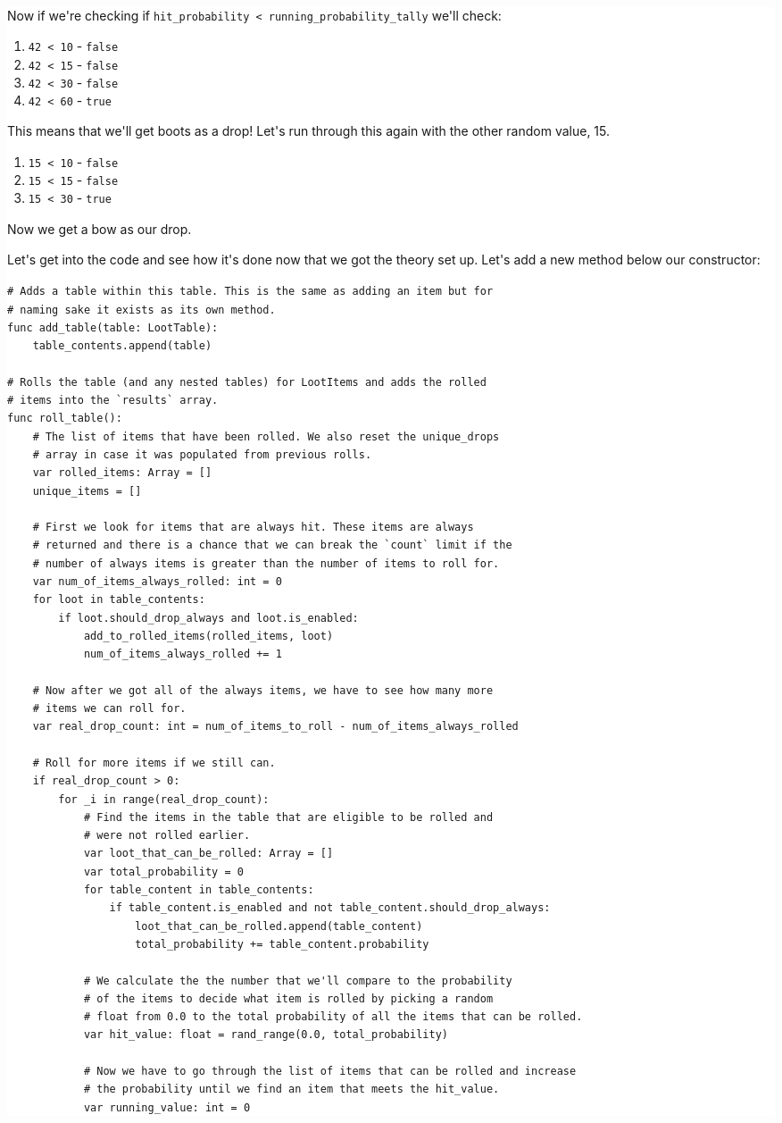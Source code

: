 Now if we're checking if `hit_probability < running_probability_tally` we'll check:

1. `42 < 10` - `false`
2. `42 < 15` - `false`
3. `42 < 30` - `false`
4. `42 < 60` - `true`

This means that we'll get boots as a drop! Let's run through this again with the other random value, 15.

1. `15 < 10` - `false`
2. `15 < 15` - `false`
3. `15 < 30` - `true`

Now we get a bow as our drop.

Let's get into the code and see how it's done now that we got the theory set up. Let's add a new method below our constructor:

```gdscript
# Adds a table within this table. This is the same as adding an item but for
# naming sake it exists as its own method.
func add_table(table: LootTable):
	table_contents.append(table)

# Rolls the table (and any nested tables) for LootItems and adds the rolled
# items into the `results` array.
func roll_table():
	# The list of items that have been rolled. We also reset the unique_drops
	# array in case it was populated from previous rolls.
	var rolled_items: Array = []
	unique_items = []
	
	# First we look for items that are always hit. These items are always
	# returned and there is a chance that we can break the `count` limit if the
	# number of always items is greater than the number of items to roll for.
	var num_of_items_always_rolled: int = 0
	for loot in table_contents:
		if loot.should_drop_always and loot.is_enabled:
			add_to_rolled_items(rolled_items, loot)
			num_of_items_always_rolled += 1
	
	# Now after we got all of the always items, we have to see how many more
	# items we can roll for.
	var real_drop_count: int = num_of_items_to_roll - num_of_items_always_rolled
	
	# Roll for more items if we still can.
	if real_drop_count > 0:
		for _i in range(real_drop_count):
			# Find the items in the table that are eligible to be rolled and
			# were not rolled earlier.
			var loot_that_can_be_rolled: Array = []
			var total_probability = 0
			for table_content in table_contents:
				if table_content.is_enabled and not table_content.should_drop_always: 
					loot_that_can_be_rolled.append(table_content)
					total_probability += table_content.probability
			
			# We calculate the the number that we'll compare to the probability
			# of the items to decide what item is rolled by picking a random
			# float from 0.0 to the total probability of all the items that can be rolled.
			var hit_value: float = rand_range(0.0, total_probability)
			
			# Now we have to go through the list of items that can be rolled and increase
			# the probability until we find an item that meets the hit_value.
			var running_value: int = 0
```